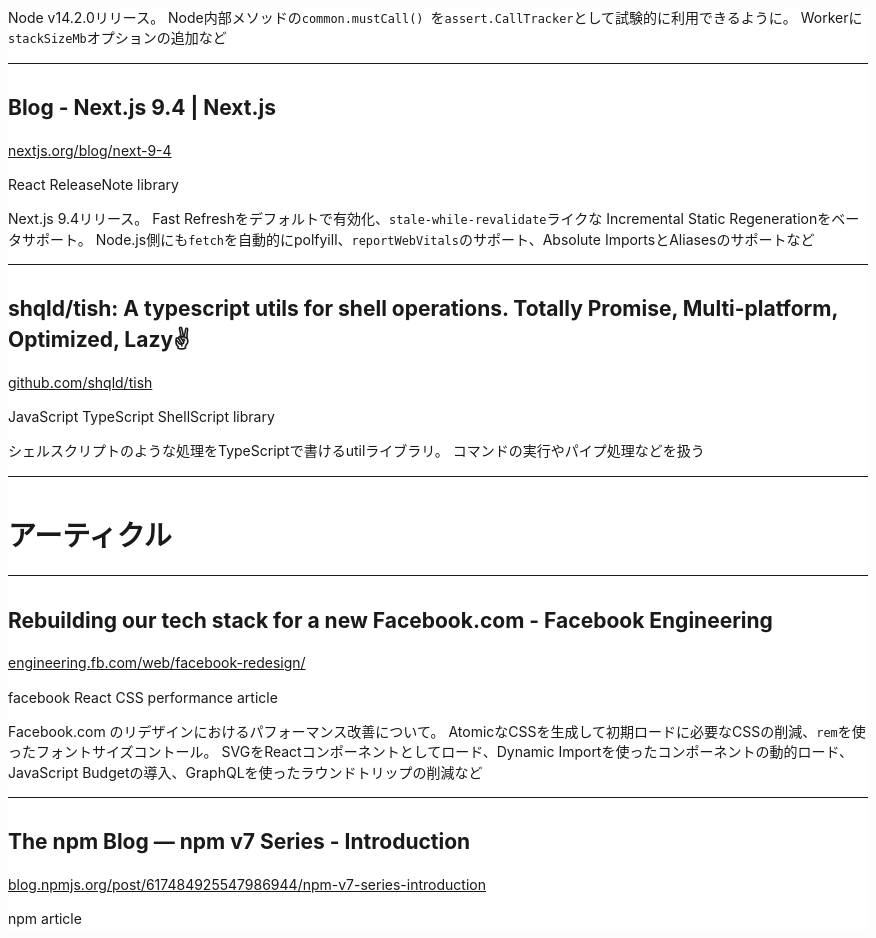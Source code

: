 Node v14.2.0リリース。
Node内部メソッドの`common.mustCall() `を`assert.CallTracker`として試験的に利用できるように。
Workerに`stackSizeMb`オプションの追加など


----

## Blog - Next.js 9.4 | Next.js
[nextjs.org/blog/next-9-4](https://nextjs.org/blog/next-9-4 "Blog - Next.js 9.4 | Next.js")
<p class="jser-tags jser-tag-icon"><span class="jser-tag">React</span> <span class="jser-tag">ReleaseNote</span> <span class="jser-tag">library</span></p>

Next.js 9.4リリース。
Fast Refreshをデフォルトで有効化、`stale-while-revalidate`ライクな Incremental Static Regenerationをベータサポート。
Node.js側にも`fetch`を自動的にpolfyill、`reportWebVitals`のサポート、Absolute ImportsとAliasesのサポートなど


----

## shqld/tish: A typescript utils for shell operations. Totally Promise, Multi-platform, Optimized, Lazy✌️
[github.com/shqld/tish](https://github.com/shqld/tish "shqld/tish: A typescript utils for shell operations. Totally Promise, Multi-platform, Optimized, Lazy✌️")
<p class="jser-tags jser-tag-icon"><span class="jser-tag">JavaScript</span> <span class="jser-tag">TypeScript</span> <span class="jser-tag">ShellScript</span> <span class="jser-tag">library</span></p>

シェルスクリプトのような処理をTypeScriptで書けるutilライブラリ。
コマンドの実行やパイプ処理などを扱う


----
<h1 class="site-genre">アーティクル</h1>

----

## Rebuilding our tech stack for a new Facebook.com - Facebook Engineering
[engineering.fb.com/web/facebook-redesign/](https://engineering.fb.com/web/facebook-redesign/ "Rebuilding our tech stack for a new Facebook.com - Facebook Engineering")
<p class="jser-tags jser-tag-icon"><span class="jser-tag">facebook</span> <span class="jser-tag">React</span> <span class="jser-tag">CSS</span> <span class="jser-tag">performance</span> <span class="jser-tag">article</span></p>

Facebook.com のリデザインにおけるパフォーマンス改善について。
AtomicなCSSを生成して初期ロードに必要なCSSの削減、`rem`を使ったフォントサイズコントール。
SVGをReactコンポーネントとしてロード、Dynamic Importを使ったコンポーネントの動的ロード、JavaScript Budgetの導入、GraphQLを使ったラウンドトリップの削減など


----

## The npm Blog — npm v7 Series - Introduction
[blog.npmjs.org/post/617484925547986944/npm-v7-series-introduction](https://blog.npmjs.org/post/617484925547986944/npm-v7-series-introduction "The npm Blog — npm v7 Series - Introduction")
<p class="jser-tags jser-tag-icon"><span class="jser-tag">npm</span> <span class="jser-tag">article</span></p>
